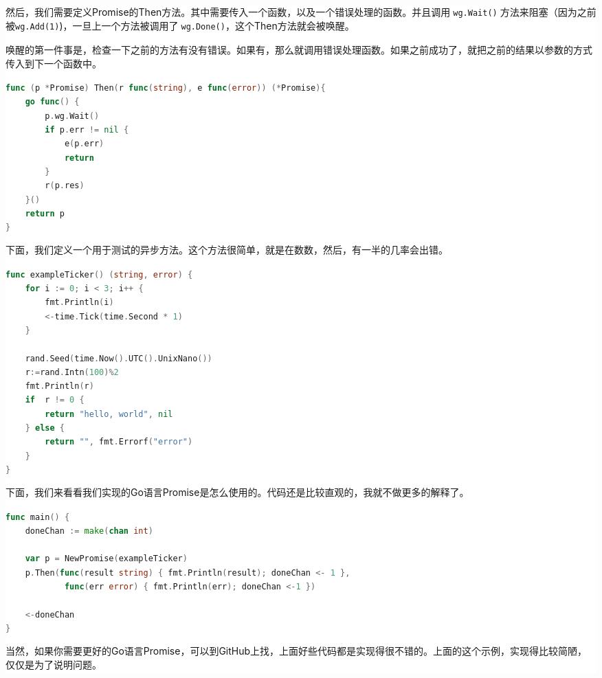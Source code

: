 然后，我们需要定义Promise的Then方法。其中需要传入一个函数，以及一个错误处理的函数。并且调用 `wg.Wait()` 方法来阻塞（因为之前被`wg.Add(1)`)，一旦上一个方法被调用了 `wg.Done()`，这个Then方法就会被唤醒。

唤醒的第一件事是，检查一下之前的方法有没有错误。如果有，那么就调用错误处理函数。如果之前成功了，就把之前的结果以参数的方式传入到下一个函数中。

```Go
func (p *Promise) Then(r func(string), e func(error)) (*Promise){
	go func() {
		p.wg.Wait()
		if p.err != nil {
			e(p.err)
			return 
		}
		r(p.res)
	}()
	return p
}
```

下面，我们定义一个用于测试的异步方法。这个方法很简单，就是在数数，然后，有一半的几率会出错。

```Go
func exampleTicker() (string, error) {
	for i := 0; i < 3; i++ {
		fmt.Println(i)
		<-time.Tick(time.Second * 1)
	}
	
	rand.Seed(time.Now().UTC().UnixNano())
	r:=rand.Intn(100)%2
	fmt.Println(r)
	if  r != 0 {
		return "hello, world", nil
	} else {
		return "", fmt.Errorf("error")
	}
}

```

下面，我们来看看我们实现的Go语言Promise是怎么使用的。代码还是比较直观的，我就不做更多的解释了。

```Go
func main() {
	doneChan := make(chan int)
	
	var p = NewPromise(exampleTicker)
	p.Then(func(result string) { fmt.Println(result); doneChan <- 1 }, 
			func(err error) { fmt.Println(err); doneChan <-1 })
			
	<-doneChan
}
```

当然，如果你需要更好的Go语言Promise，可以到GitHub上找，上面好些代码都是实现得很不错的。上面的这个示例，实现得比较简陋，仅仅是为了说明问题。
